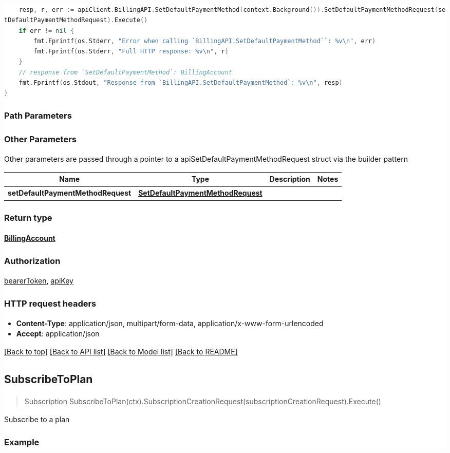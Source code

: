 ```go
	resp, r, err := apiClient.BillingAPI.SetDefaultPaymentMethod(context.Background()).SetDefaultPaymentMethodRequest(setDefaultPaymentMethodRequest).Execute()
	if err != nil {
		fmt.Fprintf(os.Stderr, "Error when calling `BillingAPI.SetDefaultPaymentMethod``: %v\n", err)
		fmt.Fprintf(os.Stderr, "Full HTTP response: %v\n", r)
	}
	// response from `SetDefaultPaymentMethod`: BillingAccount
	fmt.Fprintf(os.Stdout, "Response from `BillingAPI.SetDefaultPaymentMethod`: %v\n", resp)
}
```

### Path Parameters



### Other Parameters

Other parameters are passed through a pointer to a apiSetDefaultPaymentMethodRequest struct via the builder pattern


Name | Type | Description  | Notes
------------- | ------------- | ------------- | -------------
 **setDefaultPaymentMethodRequest** | [**SetDefaultPaymentMethodRequest**](SetDefaultPaymentMethodRequest.md) |  | 

### Return type

[**BillingAccount**](BillingAccount.md)

### Authorization

[bearerToken](../README.md#bearerToken), [apiKey](../README.md#apiKey)

### HTTP request headers

- **Content-Type**: application/json, multipart/form-data, application/x-www-form-urlencoded
- **Accept**: application/json

[[Back to top]](#) [[Back to API list]](../README.md#documentation-for-api-endpoints)
[[Back to Model list]](../README.md#documentation-for-models)
[[Back to README]](../README.md)


## SubscribeToPlan

> Subscription SubscribeToPlan(ctx).SubscriptionCreationRequest(subscriptionCreationRequest).Execute()

Subscribe to a plan

### Example
